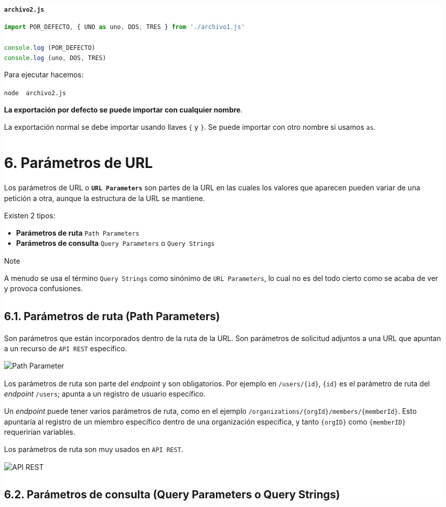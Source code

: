 **`archivo2.js`**

```js
import POR_DEFECTO, { UNO as uno, DOS, TRES } from './archivo1.js'

console.log (POR_DEFECTO)
console.log (uno, DOS, TRES)
```

Para ejecutar hacemos:

```sh
node  archivo2.js
```

**La exportación por defecto se puede importar con cualquier nombre**.

La exportación normal se debe importar usando llaves `{` y `}`. Se puede importar con otro nombre si usamos `as`. 


# 6. Parámetros de URL

Los parámetros de URL o **`URL Parameters`** son partes de la URL en las cuales los valores que aparecen pueden variar de una petición a otra, aunque la estructura de la URL se mantiene.

Existen 2 tipos:

- **Parámetros de ruta** `Path Parameters`
- **Parámetros de consulta** `Query Parameters` o `Query Strings`

> [!NOTE]
> 
> A menudo se usa el término `Query Strings` como sinónimo de `URL Parameters`, lo cual no es del todo cierto como se acaba de ver y provoca confusiones.


## 6.1. Parámetros de ruta (Path Parameters)

Son parámetros que están incorporados dentro de la ruta de la URL. Son parámetros de solicitud adjuntos a una URL que apuntan a un recurso de `API REST` específico.

![Path Parameter](assets/path-parameter.png)

Los parámetros de ruta son parte del *endpoint* y son obligatorios. Por ejemplo en `/users/{id}`, `{id}` es el parámetro de ruta del *endpoint* `/users`; apunta a un registro de usuario específico. 

Un *endpoint* puede tener varios parámetros de ruta, como en el ejemplo `/organizations/{orgId}/members/{memberId}`. Esto apuntaría al registro de un miembro específico dentro de una organización específica, y tanto `{orgID}` como `{memberID}` requerirían variables.

Los parámetros de ruta son muy usados en `API REST`.

![API REST](assets/api-url.png)


## 6.2. Parámetros de consulta (Query Parameters o Query Strings)
